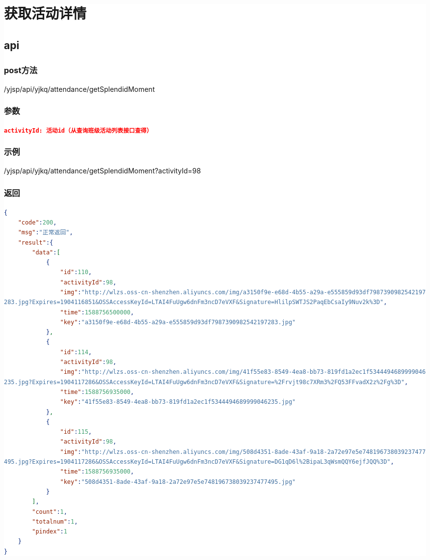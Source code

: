 # 获取活动详情

## api

### post方法

/yjsp/api/yjkq/attendance/getSplendidMoment

### 参数

```json
activityId: 活动id（从查询班级活动列表接口查得）
```

### 示例

/yjsp/api/yjkq/attendance/getSplendidMoment?activityId=98

### 返回

```json
{
    "code":200,
    "msg":"正常返回",
    "result":{
        "data":[
            {
                "id":110,
                "activityId":98,
                "img":"http://wlzs.oss-cn-shenzhen.aliyuncs.com/img/a3150f9e-e68d-4b55-a29a-e555859d93df7987390982542197283.jpg?Expires=1904116851&OSSAccessKeyId=LTAI4FuUgw6dnFm3ncD7eVXF&Signature=HlilpSWTJS2PaqEbCsaIy9Nuv2k%3D",
                "time":1588756500000,
                "key":"a3150f9e-e68d-4b55-a29a-e555859d93df7987390982542197283.jpg"
            },
            {
                "id":114,
                "activityId":98,
                "img":"http://wlzs.oss-cn-shenzhen.aliyuncs.com/img/41f55e83-8549-4ea8-bb73-819fd1a2ec1f5344494689999046235.jpg?Expires=1904117286&OSSAccessKeyId=LTAI4FuUgw6dnFm3ncD7eVXF&Signature=%2Frvjt98c7XRm3%2FQ53FFvadX2z%2Fg%3D",
                "time":1588756935000,
                "key":"41f55e83-8549-4ea8-bb73-819fd1a2ec1f5344494689999046235.jpg"
            },
            {
                "id":115,
                "activityId":98,
                "img":"http://wlzs.oss-cn-shenzhen.aliyuncs.com/img/508d4351-8ade-43af-9a18-2a72e97e5e748196738039237477495.jpg?Expires=1904117286&OSSAccessKeyId=LTAI4FuUgw6dnFm3ncD7eVXF&Signature=DG1qD6l%2BipaL3qWsmQQY6ejfJQQ%3D",
                "time":1588756935000,
                "key":"508d4351-8ade-43af-9a18-2a72e97e5e748196738039237477495.jpg"
            }
        ],
        "count":1,
        "totalnum":1,
        "pindex":1
    }
}
```
